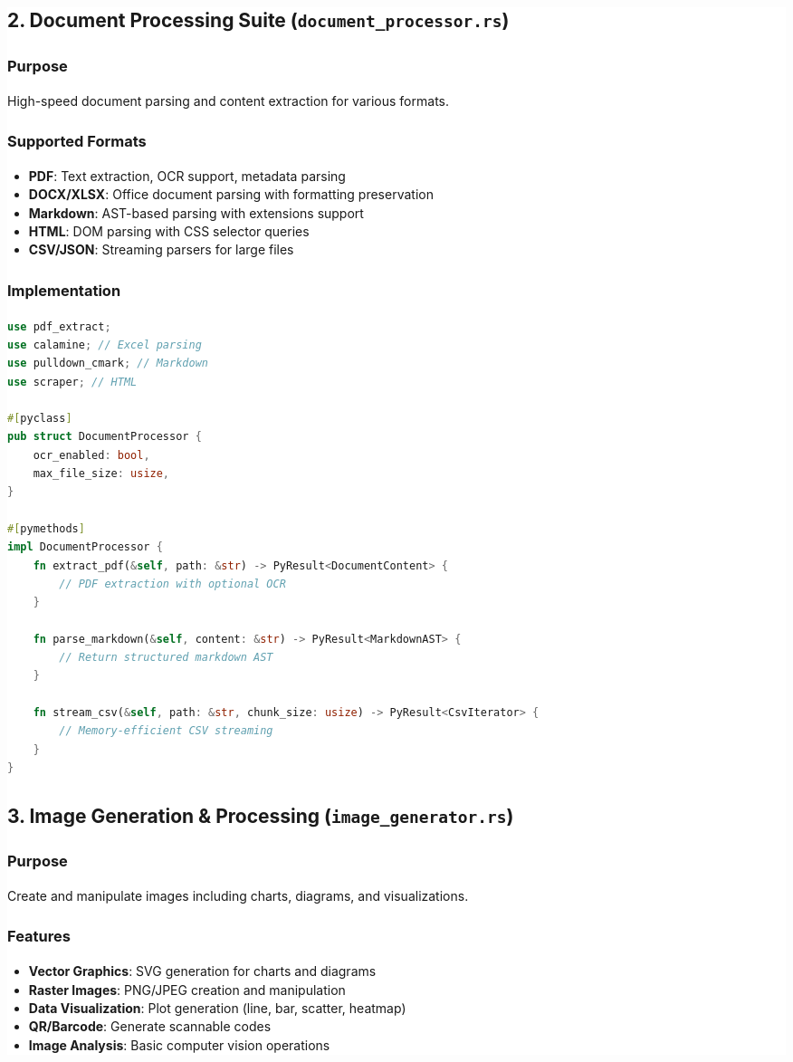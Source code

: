 ## 2. Document Processing Suite (`document_processor.rs`)

### Purpose
High-speed document parsing and content extraction for various formats.

### Supported Formats
- **PDF**: Text extraction, OCR support, metadata parsing
- **DOCX/XLSX**: Office document parsing with formatting preservation
- **Markdown**: AST-based parsing with extensions support
- **HTML**: DOM parsing with CSS selector queries
- **CSV/JSON**: Streaming parsers for large files

### Implementation
```rust
use pdf_extract;
use calamine; // Excel parsing
use pulldown_cmark; // Markdown
use scraper; // HTML

#[pyclass]
pub struct DocumentProcessor {
    ocr_enabled: bool,
    max_file_size: usize,
}

#[pymethods]
impl DocumentProcessor {
    fn extract_pdf(&self, path: &str) -> PyResult<DocumentContent> {
        // PDF extraction with optional OCR
    }

    fn parse_markdown(&self, content: &str) -> PyResult<MarkdownAST> {
        // Return structured markdown AST
    }

    fn stream_csv(&self, path: &str, chunk_size: usize) -> PyResult<CsvIterator> {
        // Memory-efficient CSV streaming
    }
}
```

## 3. Image Generation & Processing (`image_generator.rs`)

### Purpose
Create and manipulate images including charts, diagrams, and visualizations.

### Features
- **Vector Graphics**: SVG generation for charts and diagrams
- **Raster Images**: PNG/JPEG creation and manipulation
- **Data Visualization**: Plot generation (line, bar, scatter, heatmap)
- **QR/Barcode**: Generate scannable codes
- **Image Analysis**: Basic computer vision operations
